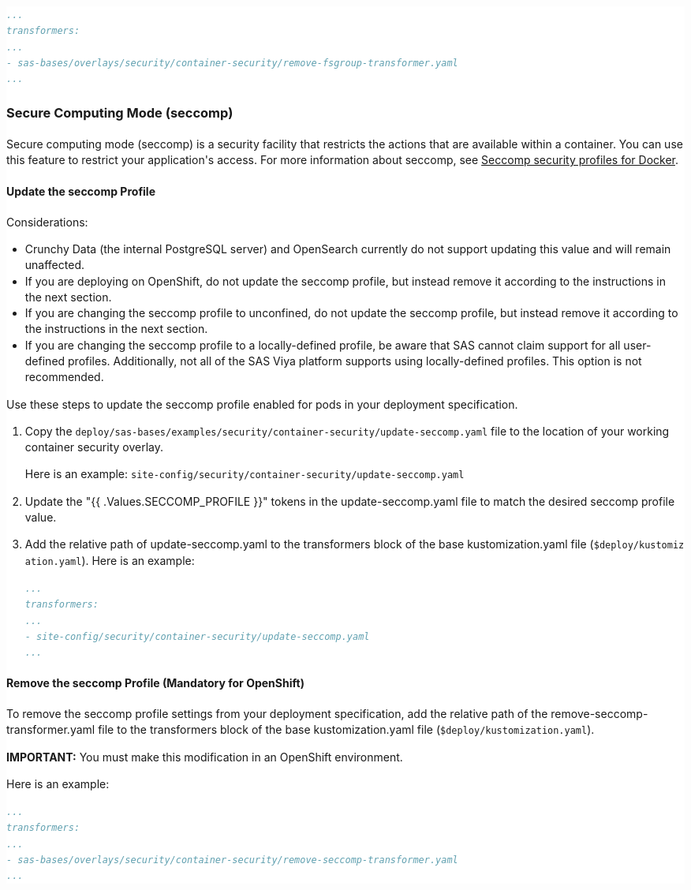 ```yaml
...
transformers:
...
- sas-bases/overlays/security/container-security/remove-fsgroup-transformer.yaml
...
```

### Secure Computing Mode (seccomp)

Secure computing mode (seccomp) is a security facility that restricts the actions that are available
within a container. You can use this feature to restrict your application's access. For more information
about seccomp, see [Seccomp security profiles for Docker](https://docs.docker.com/engine/security/seccomp/).

#### Update the seccomp Profile

Considerations:

- Crunchy Data (the internal PostgreSQL server) and OpenSearch currently do not support updating this value and will remain unaffected.
- If you are deploying on OpenShift, do not update the seccomp profile, but instead remove it according to the instructions in the next section.
- If you are changing the seccomp profile to unconfined, do not update the seccomp profile, but instead remove it according to the instructions in the next section.
- If you are changing the seccomp profile to a locally-defined profile, be aware that SAS cannot claim support for all user-defined profiles. Additionally, not all of the SAS Viya platform supports using locally-defined profiles. This option is not recommended.

Use these steps to update the seccomp profile enabled for pods in your deployment specification.

1. Copy the `deploy/sas-bases/examples/security/container-security/update-seccomp.yaml` file to the location of your working container security overlay.

   Here is an example: `site-config/security/container-security/update-seccomp.yaml`

2. Update the "{{ .Values.SECCOMP_PROFILE }}" tokens in the update-seccomp.yaml file to match the desired seccomp profile value.

3. Add the relative path of update-seccomp.yaml to the transformers block of the base kustomization.yaml file (`$deploy/kustomization.yaml`). Here is an example:

   ```yaml
   ...
   transformers:
   ...
   - site-config/security/container-security/update-seccomp.yaml
   ...
   ```

#### Remove the seccomp Profile (Mandatory for OpenShift)

To remove the seccomp profile settings from your deployment specification, add the relative path of the
remove-seccomp-transformer.yaml file to the transformers block of the base kustomization.yaml file (`$deploy/kustomization.yaml`).

**IMPORTANT:**  You must make this modification in an OpenShift environment.

Here is an example:

```yaml
...
transformers:
...
- sas-bases/overlays/security/container-security/remove-seccomp-transformer.yaml
...
```
